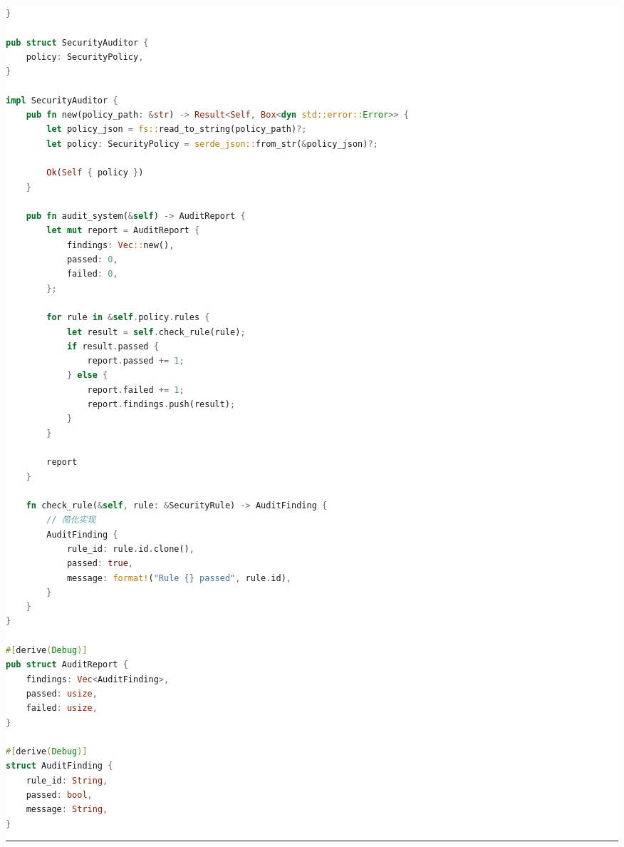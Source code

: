 ```rust
}

pub struct SecurityAuditor {
    policy: SecurityPolicy,
}

impl SecurityAuditor {
    pub fn new(policy_path: &str) -> Result<Self, Box<dyn std::error::Error>> {
        let policy_json = fs::read_to_string(policy_path)?;
        let policy: SecurityPolicy = serde_json::from_str(&policy_json)?;
        
        Ok(Self { policy })
    }
    
    pub fn audit_system(&self) -> AuditReport {
        let mut report = AuditReport {
            findings: Vec::new(),
            passed: 0,
            failed: 0,
        };
        
        for rule in &self.policy.rules {
            let result = self.check_rule(rule);
            if result.passed {
                report.passed += 1;
            } else {
                report.failed += 1;
                report.findings.push(result);
            }
        }
        
        report
    }
    
    fn check_rule(&self, rule: &SecurityRule) -> AuditFinding {
        // 简化实现
        AuditFinding {
            rule_id: rule.id.clone(),
            passed: true,
            message: format!("Rule {} passed", rule.id),
        }
    }
}

#[derive(Debug)]
pub struct AuditReport {
    findings: Vec<AuditFinding>,
    passed: usize,
    failed: usize,
}

#[derive(Debug)]
struct AuditFinding {
    rule_id: String,
    passed: bool,
    message: String,
}
```

---